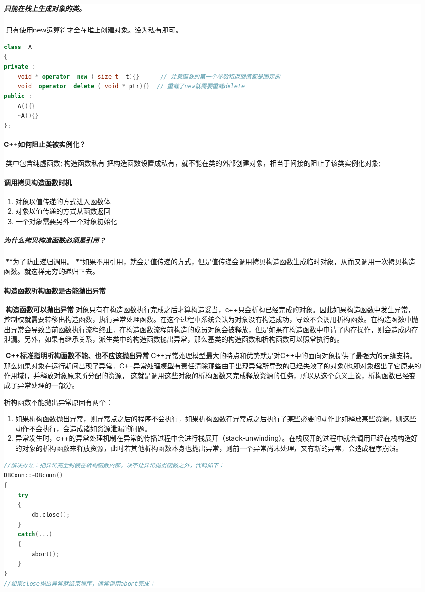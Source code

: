 ##### 只能在栈上生成对象的类。

​	只有使用new运算符才会在堆上创建对象。设为私有即可。

```cpp
class  A  
{  
private :  
    void * operator  new ( size_t  t){}      // 注意函数的第一个参数和返回值都是固定的   
    void  operator  delete ( void * ptr){}  // 重载了new就需要重载delete   
public :  
    A(){}  
    ~A(){}  
}; 
```

#### C++如何阻止类被实例化？

​	类中包含纯虚函数;       构造函数私有   把构造函数设置成私有，就不能在类的外部创建对象，相当于间接的阻止了该类实例化对象;                  



#### 调用拷贝构造函数时机

1. 对象以值传递的方式进入函数体
2. 对象以值传递的方式从函数返回
3. 一个对象需要另外一个对象初始化

##### 为什么拷贝构造函数必须是引用？

​	**为了防止递归调用。 **如果不用引用，就会是值传递的方式，但是值传递会调用拷贝构造函数生成临时对象，从而又调用一次拷贝构造函数。就这样无穷的递归下去。

#### 构造函数析构函数是否能抛出异常

​		**构造函数可以抛出异常**   对象只有在构造函数执行完成之后才算构造妥当，c++只会析构已经完成的对象。因此如果构造函数中发生异常，控制权就需要转移出构造函数，执行异常处理函数。在这个过程中系统会认为对象没有构造成功，导致不会调用析构函数。在构造函数中抛出异常会导致当前函数执行流程终止，在构造函数流程前构造的成员对象会被释放，但是如果在构造函数中申请了内存操作，则会造成内存泄漏。另外，如果有继承关系，派生类中的构造函数抛出异常，那么基类的构造函数和析构函数可以照常执行的。

​		**C++标准指明析构函数不能、也不应该抛出异常**  C++异常处理模型最大的特点和优势就是对C++中的面向对象提供了最强大的无缝支持。那么如果对象在运行期间出现了异常，C++异常处理模型有责任清除那些由于出现异常所导致的已经失效了的对象(也即对象超出了它原来的作用域)，并释放对象原来所分配的资源， 这就是调用这些对象的析构函数来完成释放资源的任务，所以从这个意义上说，析构函数已经变成了异常处理的一部分。

析构函数不能抛出异常原因有两个： 

1. 如果析构函数抛出异常，则异常点之后的程序不会执行，如果析构函数在异常点之后执行了某些必要的动作比如释放某些资源，则这些动作不会执行，会造成诸如资源泄漏的问题。
2. 异常发生时，c++的异常处理机制在异常的传播过程中会进行栈展开（stack-unwinding）。在栈展开的过程中就会调用已经在栈构造好的对象的析构函数来释放资源，此时若其他析构函数本身也抛出异常，则前一个异常尚未处理，又有新的异常，会造成程序崩溃。

```cpp
//解决办法：把异常完全封装在析构函数内部，决不让异常抛出函数之外，代码如下：
DBConn::~DBconn()
{
    try
    {
	    db.close(); 
    }
    catch(...)
    {
        abort();
    }
}
//如果close抛出异常就结束程序，通常调用abort完成：
```
